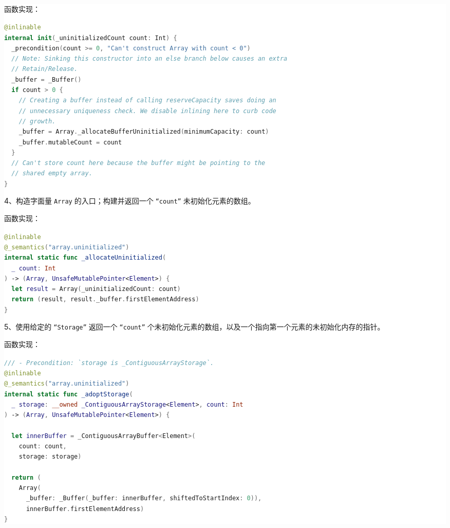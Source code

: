 函数实现：

```Swift
@inlinable
internal init(_uninitializedCount count: Int) {
  _precondition(count >= 0, "Can't construct Array with count < 0")
  // Note: Sinking this constructor into an else branch below causes an extra
  // Retain/Release.
  _buffer = _Buffer()
  if count > 0 {
    // Creating a buffer instead of calling reserveCapacity saves doing an
    // unnecessary uniqueness check. We disable inlining here to curb code
    // growth.
    _buffer = Array._allocateBufferUninitialized(minimumCapacity: count)
    _buffer.mutableCount = count
  }
  // Can't store count here because the buffer might be pointing to the
  // shared empty array.
}
```

4、构造字面量 `Array` 的入口；构建并返回一个 `“count”` 未初始化元素的数组。

函数实现：

```Swift
@inlinable
@_semantics("array.uninitialized")
internal static func _allocateUninitialized(
  _ count: Int
) -> (Array, UnsafeMutablePointer<Element>) {
  let result = Array(_uninitializedCount: count)
  return (result, result._buffer.firstElementAddress)
}
```

5、使用给定的 `“Storage”` 返回一个 `“count”` 个未初始化元素的数组，以及一个指向第一个元素的未初始化内存的指针。

函数实现：

```Swift
/// - Precondition: `storage is _ContiguousArrayStorage`.
@inlinable
@_semantics("array.uninitialized")
internal static func _adoptStorage(
  _ storage: __owned _ContiguousArrayStorage<Element>, count: Int
) -> (Array, UnsafeMutablePointer<Element>) {

  let innerBuffer = _ContiguousArrayBuffer<Element>(
    count: count,
    storage: storage)

  return (
    Array(
      _buffer: _Buffer(_buffer: innerBuffer, shiftedToStartIndex: 0)),
      innerBuffer.firstElementAddress)
}
```
